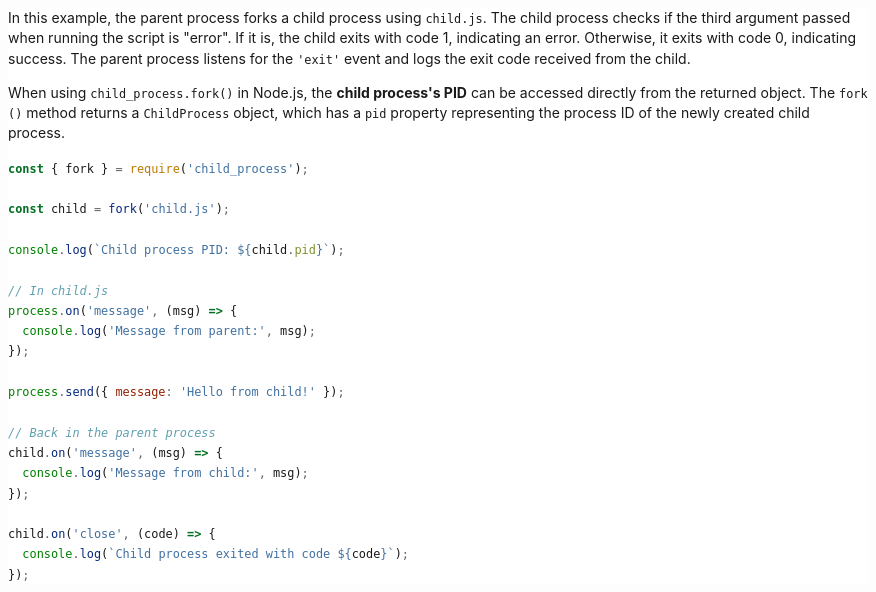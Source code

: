 In this example, the parent process forks a child process using `child.js`. The child process checks if the third argument passed when running the script is "error". If it is, the child exits with code 1, indicating an error. Otherwise, it exits with code 0, indicating success. The parent process listens for the `'exit'` event and logs the exit code received from the child.

When using `child_process.fork()` in Node.js, the **child process's PID** can be accessed directly from the returned object. The `fork()` method returns a `ChildProcess` object, which has a `pid` property representing the process ID of the newly created child process.

```js
const { fork } = require('child_process');

const child = fork('child.js');

console.log(`Child process PID: ${child.pid}`);

// In child.js
process.on('message', (msg) => {
  console.log('Message from parent:', msg);
});

process.send({ message: 'Hello from child!' });

// Back in the parent process
child.on('message', (msg) => {
  console.log('Message from child:', msg);
});

child.on('close', (code) => {
  console.log(`Child process exited with code ${code}`);
});
```